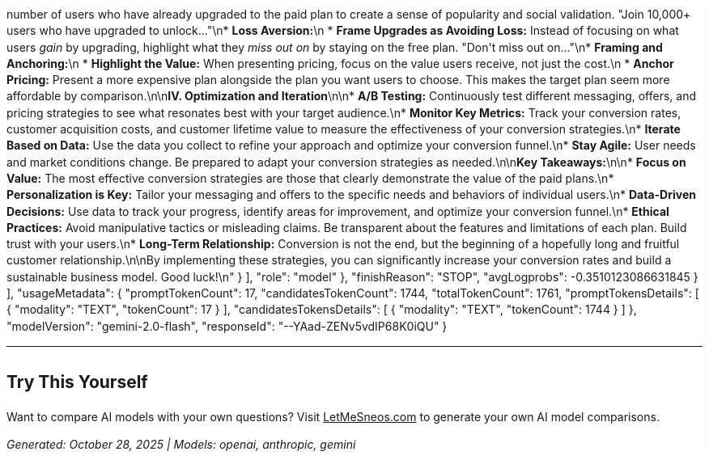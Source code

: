 number of users who have already upgraded to the paid plan to create a sense of popularity and social validation. \"Join 10,000+ users who have upgraded to unlock...\"\n*   **Loss Aversion:**\n    *   **Frame Upgrades as Avoiding Loss:** Instead of focusing on what users *gain* by upgrading, highlight what they *miss out on* by staying on the free plan. \"Don't miss out on...\"\n*   **Framing and Anchoring:**\n    *   **Highlight the Value:** When presenting pricing, focus on the value users receive, not just the cost.\n    *   **Anchor Pricing:**  Present a more expensive plan alongside the plan you want users to choose.  This makes the target plan seem more affordable by comparison.\n\n**IV. Optimization and Iteration**\n\n*   **A/B Testing:**  Continuously test different messaging, offers, and pricing strategies to see what resonates best with your target audience.\n*   **Monitor Key Metrics:**  Track your conversion rates, customer acquisition costs, and customer lifetime value to measure the effectiveness of your conversion strategies.\n*   **Iterate Based on Data:**  Use the data you collect to refine your approach and optimize your conversion funnel.\n*   **Stay Agile:** User needs and market conditions change.  Be prepared to adapt your conversion strategies as needed.\n\n**Key Takeaways:**\n\n*   **Focus on Value:**  The most effective conversion strategies are those that clearly demonstrate the value of the paid plans.\n*   **Personalization is Key:**  Tailor your messaging and offers to the specific needs and behaviors of individual users.\n*   **Data-Driven Decisions:**  Use data to track your progress, identify areas for improvement, and optimize your conversion funnel.\n*   **Ethical Practices:** Avoid manipulative tactics or misleading claims.  Be transparent about the features and limitations of each plan. Build trust with your users.\n*   **Long-Term Relationship:** Conversion is not the end, but the beginning of a hopefully long and fruitful customer relationship.\n\nBy implementing these strategies, you can significantly increase your conversion rates and build a sustainable business model. Good luck!\n"
          }
        ],
        "role": "model"
      },
      "finishReason": "STOP",
      "avgLogprobs": -0.3510123086631845
    }
  ],
  "usageMetadata": {
    "promptTokenCount": 17,
    "candidatesTokenCount": 1744,
    "totalTokenCount": 1761,
    "promptTokensDetails": [
      {
        "modality": "TEXT",
        "tokenCount": 17
      }
    ],
    "candidatesTokensDetails": [
      {
        "modality": "TEXT",
        "tokenCount": 1744
      }
    ]
  },
  "modelVersion": "gemini-2.0-flash",
  "responseId": "--YAad-ZENv5vdIP68K0iQU"
}


---

## Try This Yourself

Want to compare AI models with your own questions? Visit [LetMeSneos.com](https://letmesneos.com) to generate your own AI model comparisons.

*Generated: October 28, 2025 | Models: openai, anthropic, gemini*
